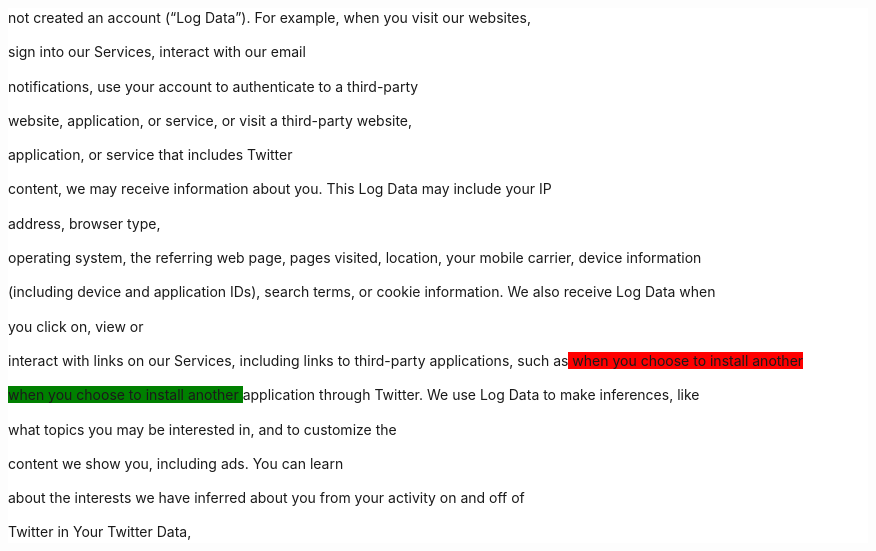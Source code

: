 
</span>not created an account (“Log Data”). For example, when you visit our websites,<span style="background-color: red;"> </span><span style="background-color: green;">


</span>sign into our Services, interact with our email<span style="background-color: green;"> </span><span style="background-color: red;">


</span>notifications, use your account to authenticate to a third-party<span style="background-color: red;"> </span><span style="background-color: green;">


</span>website, application, or service, or visit a third-party website,<span style="background-color: green;"> </span><span style="background-color: red;">


</span>application, or service that includes Twitter<span style="background-color: red;"> </span><span style="background-color: green;">


</span>content, we may receive information about you. This Log Data may include your IP<span style="background-color: green;"> </span><span style="background-color: red;">


</span>address, browser type,<span style="background-color: red;"> </span><span style="background-color: green;">


</span>operating system, the referring web page, pages visited, location, your mobile carrier, device information


(including device and application IDs), search terms, or cookie information. We also receive Log Data when<span style="background-color: red;"> </span><span style="background-color: green;">


</span>you click on, view or<span style="background-color: green;"> </span><span style="background-color: red;">


</span>interact with links on our Services, including links to third-party applications, such as<span style="background-color: red;"> when you choose to install another</span>


<span style="background-color: green;">when you choose to install another </span>application through Twitter. We use Log Data to make inferences, like<span style="background-color: red;"> </span><span style="background-color: green;">


</span>what topics you may be interested in, and to customize the<span style="background-color: green;"> </span><span style="background-color: red;">


</span>content we show you, including ads. You can learn<span style="background-color: red;"> </span><span style="background-color: green;">


</span>about the interests we have inferred about you from your activity on and off of<span style="background-color: green;"> </span><span style="background-color: red;">


</span>Twitter in Your Twitter Data,<span style="background-color: red;"> </span><span style="background-color: green;">
